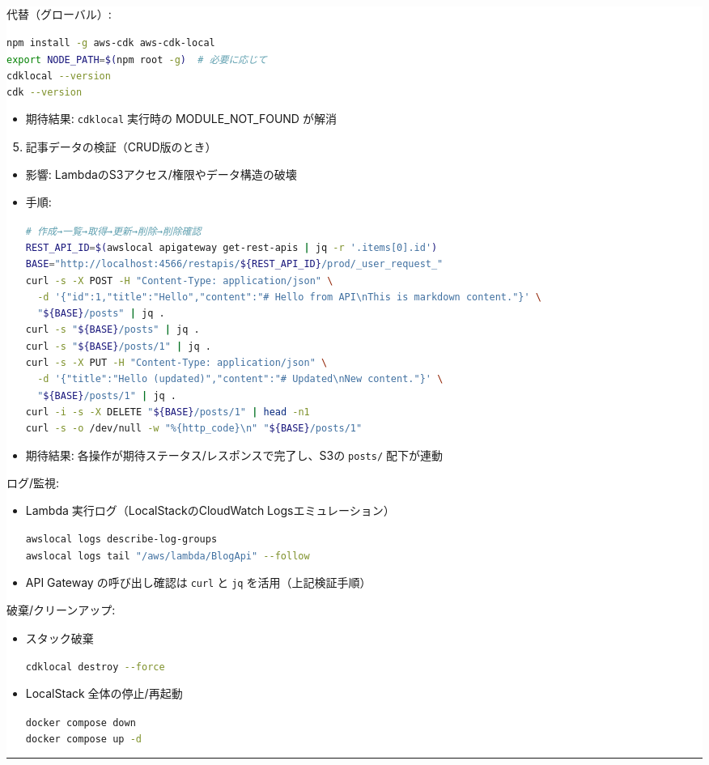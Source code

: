   代替（グローバル）:

  ```bash
  npm install -g aws-cdk aws-cdk-local
  export NODE_PATH=$(npm root -g)  # 必要に応じて
  cdklocal --version
  cdk --version
  ```

- 期待結果: `cdklocal` 実行時の MODULE_NOT_FOUND が解消

5) 記事データの検証（CRUD版のとき）

- 影響: LambdaのS3アクセス/権限やデータ構造の破壊
- 手順:

  ```bash
  # 作成→一覧→取得→更新→削除→削除確認
  REST_API_ID=$(awslocal apigateway get-rest-apis | jq -r '.items[0].id')
  BASE="http://localhost:4566/restapis/${REST_API_ID}/prod/_user_request_"
  curl -s -X POST -H "Content-Type: application/json" \
    -d '{"id":1,"title":"Hello","content":"# Hello from API\nThis is markdown content."}' \
    "${BASE}/posts" | jq .
  curl -s "${BASE}/posts" | jq .
  curl -s "${BASE}/posts/1" | jq .
  curl -s -X PUT -H "Content-Type: application/json" \
    -d '{"title":"Hello (updated)","content":"# Updated\nNew content."}' \
    "${BASE}/posts/1" | jq .
  curl -i -s -X DELETE "${BASE}/posts/1" | head -n1
  curl -s -o /dev/null -w "%{http_code}\n" "${BASE}/posts/1"
  ```

- 期待結果: 各操作が期待ステータス/レスポンスで完了し、S3の `posts/` 配下が連動

ログ/監視:

- Lambda 実行ログ（LocalStackのCloudWatch Logsエミュレーション）

  ```bash
  awslocal logs describe-log-groups
  awslocal logs tail "/aws/lambda/BlogApi" --follow
  ```

- API Gateway の呼び出し確認は `curl` と `jq` を活用（上記検証手順）

破棄/クリーンアップ:

- スタック破棄

  ```bash
  cdklocal destroy --force
  ```

- LocalStack 全体の停止/再起動

  ```bash
  docker compose down
  docker compose up -d
  ```

---